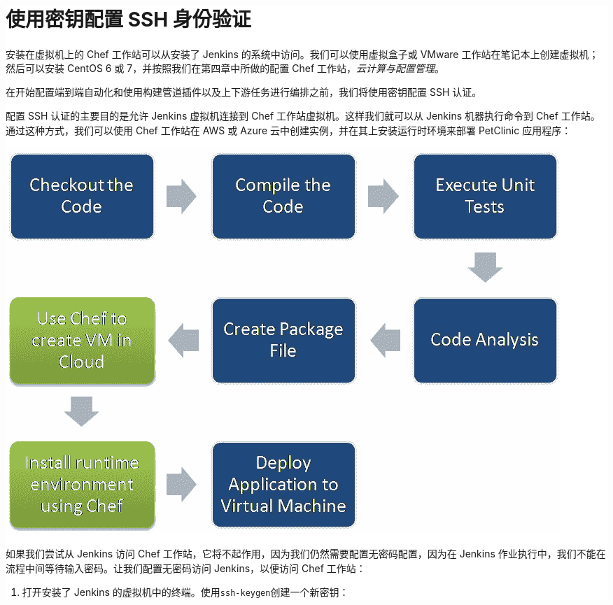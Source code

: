 # 使用密钥配置 SSH 身份验证

安装在虚拟机上的 Chef 工作站可以从安装了 Jenkins 的系统中访问。我们可以使用虚拟盒子或 VMware 工作站在笔记本上创建虚拟机；然后可以安装 CentOS 6 或 7，并按照我们在第四章中所做的配置 Chef 工作站，*云计算与配置管理*。

在开始配置端到端自动化和使用构建管道插件以及上下游任务进行编排之前，我们将使用密钥配置 SSH 认证。

配置 SSH 认证的主要目的是允许 Jenkins 虚拟机连接到 Chef 工作站虚拟机。这样我们就可以从 Jenkins 机器执行命令到 Chef 工作站。通过这种方式，我们可以使用 Chef 工作站在 AWS 或 Azure 云中创建实例，并在其上安装运行时环境来部署 PetClinic 应用程序：

![](img/00002.jpeg)

如果我们尝试从 Jenkins 访问 Chef 工作站，它将不起作用，因为我们仍然需要配置无密码配置，因为在 Jenkins 作业执行中，我们不能在流程中间等待输入密码。让我们配置无密码访问 Jenkins，以便访问 Chef 工作站：

1.  打开安装了 Jenkins 的虚拟机中的终端。使用`ssh-keygen`创建一个新密钥：
